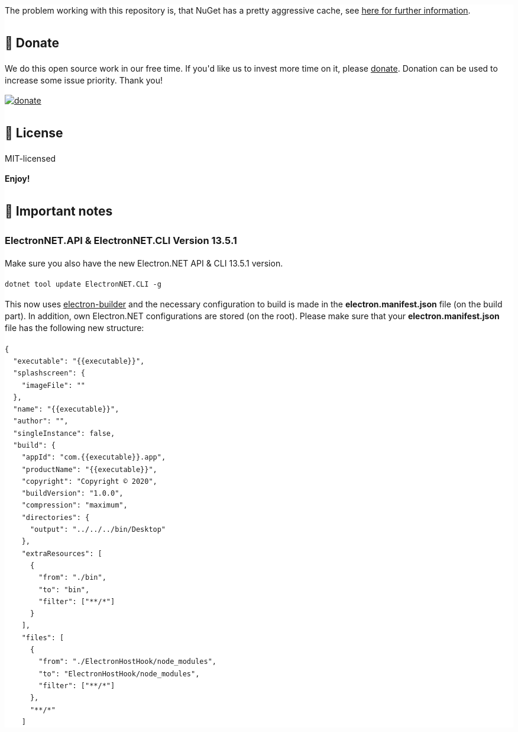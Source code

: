 The problem working with this repository is, that NuGet has a pretty aggressive cache, see [here for further information](https://github.com/ElectronNET/Electron.NET/wiki).

## 🙏 Donate

We do this open source work in our free time. If you'd like us to invest more time on it, please [donate](https://donorbox.org/electron-net). Donation can be used to increase some issue priority. Thank you!

[![donate](https://img.shields.io/badge/Donate-Donorbox-green.svg)](https://donorbox.org/electron-net)

## 🎉 License
MIT-licensed

**Enjoy!**

## 📝 Important notes

### ElectronNET.API & ElectronNET.CLI Version 13.5.1

Make sure you also have the new Electron.NET API & CLI 13.5.1 version.

```
dotnet tool update ElectronNET.CLI -g
```

 This now uses [electron-builder](https://www.electron.build/configuration/configuration) and the necessary configuration to build is made in the **electron.manifest.json** file (on the build part). In addition, own Electron.NET configurations are stored (on the root). Please make sure that your **electron.manifest.json** file has the following new structure:

```
{
  "executable": "{{executable}}",
  "splashscreen": {
    "imageFile": ""
  },
  "name": "{{executable}}",
  "author": "",
  "singleInstance": false,
  "build": {
    "appId": "com.{{executable}}.app",
    "productName": "{{executable}}",
    "copyright": "Copyright © 2020",
    "buildVersion": "1.0.0",
    "compression": "maximum",
    "directories": {
      "output": "../../../bin/Desktop"
    },
    "extraResources": [
      {
        "from": "./bin",
        "to": "bin",
        "filter": ["**/*"]
      }
    ],
    "files": [
      {
        "from": "./ElectronHostHook/node_modules",
        "to": "ElectronHostHook/node_modules",
        "filter": ["**/*"]
      },
      "**/*"
    ]
```